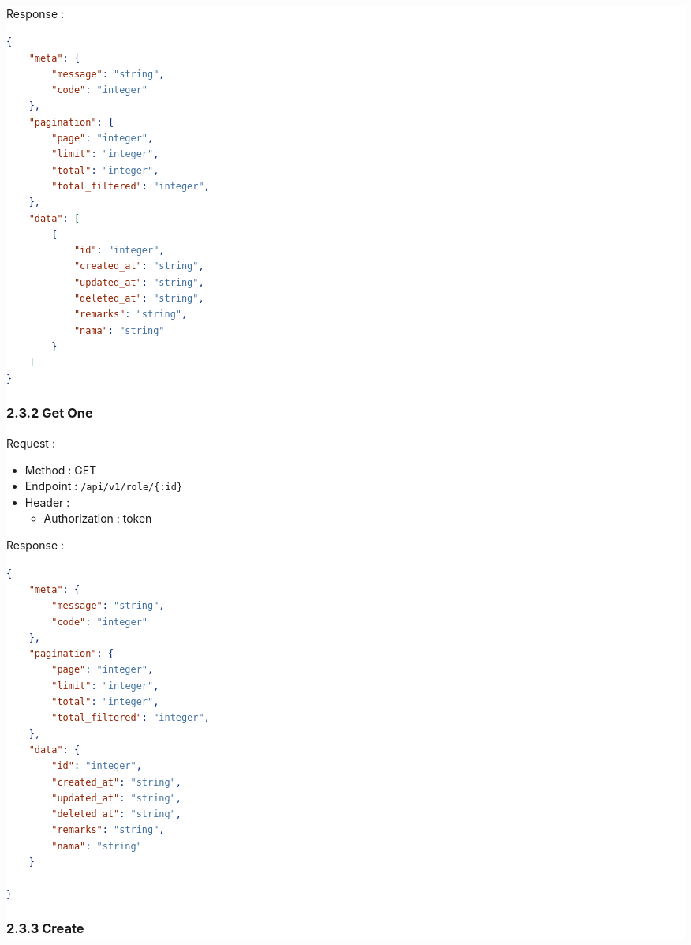 Response :

```json 
{
    "meta": {
        "message": "string",
        "code": "integer"
    },
    "pagination": {
        "page": "integer",
        "limit": "integer",
        "total": "integer",
        "total_filtered": "integer",
    },
    "data": [
        {
            "id": "integer",
            "created_at": "string",
            "updated_at": "string",
            "deleted_at": "string",
            "remarks": "string",
            "nama": "string"
        }
    ]
}
```
### 2.3.2 Get One

Request :
- Method : GET
- Endpoint : `/api/v1/role/{:id}`
- Header :
    - Authorization : token

Response :

```json 
{
    "meta": {
        "message": "string",
        "code": "integer"
    },
    "pagination": {
        "page": "integer",
        "limit": "integer",
        "total": "integer",
        "total_filtered": "integer",
    },
    "data": {
        "id": "integer",
        "created_at": "string",
        "updated_at": "string",
        "deleted_at": "string",
        "remarks": "string",
        "nama": "string"
    }
    
}
```
### 2.3.3 Create
